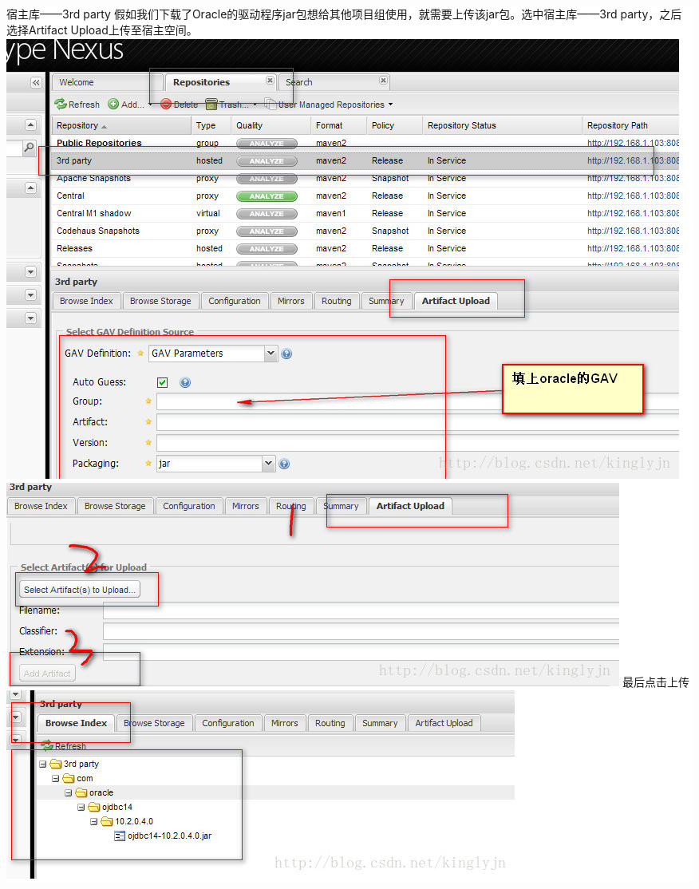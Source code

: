 宿主库——3rd party
假如我们下载了Oracle的驱动程序jar包想给其他项目组使用，就需要上传该jar包。选中宿主库——3rd party，之后选择Artifact Upload上传至宿主空间。 
![这里写图片描述](详解nexus私服仓库/20.png)
![这里写图片描述](详解nexus私服仓库/21.png)
最后点击上传
![这里写图片描述](详解nexus私服仓库/22.png) 
